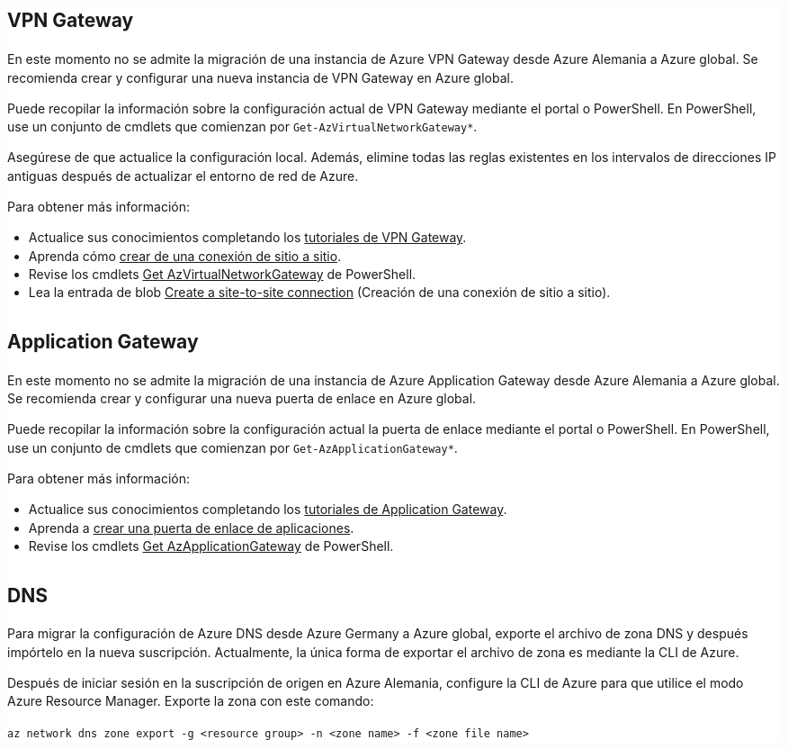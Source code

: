 ## <a name="vpn-gateway"></a>VPN Gateway

En este momento no se admite la migración de una instancia de Azure VPN Gateway desde Azure Alemania a Azure global. Se recomienda crear y configurar una nueva instancia de VPN Gateway en Azure global.

Puede recopilar la información sobre la configuración actual de VPN Gateway mediante el portal o PowerShell. En PowerShell, use un conjunto de cmdlets que comienzan por `Get-AzVirtualNetworkGateway*`.

Asegúrese de que actualice la configuración local. Además, elimine todas las reglas existentes en los intervalos de direcciones IP antiguas después de actualizar el entorno de red de Azure.

Para obtener más información:

- Actualice sus conocimientos completando los [tutoriales de VPN Gateway](../vpn-gateway/index.yml).
- Aprenda cómo [crear de una conexión de sitio a sitio](../vpn-gateway/tutorial-site-to-site-portal.md).
- Revise los cmdlets [Get AzVirtualNetworkGateway](/powershell/module/az.network/get-azvirtualnetworkgateway) de PowerShell.
- Lea la entrada de blob [Create a site-to-site connection](/archive/blogs/ralfwi/connecting-clouds) (Creación de una conexión de sitio a sitio).
 
## <a name="application-gateway"></a>Application Gateway

En este momento no se admite la migración de una instancia de Azure Application Gateway desde Azure Alemania a Azure global. Se recomienda crear y configurar una nueva puerta de enlace en Azure global.

Puede recopilar la información sobre la configuración actual la puerta de enlace mediante el portal o PowerShell. En PowerShell, use un conjunto de cmdlets que comienzan por `Get-AzApplicationGateway*`.

Para obtener más información:

- Actualice sus conocimientos completando los [tutoriales de Application Gateway](../web-application-firewall/ag/application-gateway-web-application-firewall-portal.md).
- Aprenda a [crear una puerta de enlace de aplicaciones](../application-gateway/quick-create-portal.md).
- Revise los cmdlets [Get AzApplicationGateway](/powershell/module/az.network/get-azapplicationgateway) de PowerShell.

## <a name="dns"></a>DNS

Para migrar la configuración de Azure DNS desde Azure Germany a Azure global, exporte el archivo de zona DNS y después impórtelo en la nueva suscripción. Actualmente, la única forma de exportar el archivo de zona es mediante la CLI de Azure.

Después de iniciar sesión en la suscripción de origen en Azure Alemania, configure la CLI de Azure para que utilice el modo Azure Resource Manager. Exporte la zona con este comando:

```azurecli
az network dns zone export -g <resource group> -n <zone name> -f <zone file name>
```
